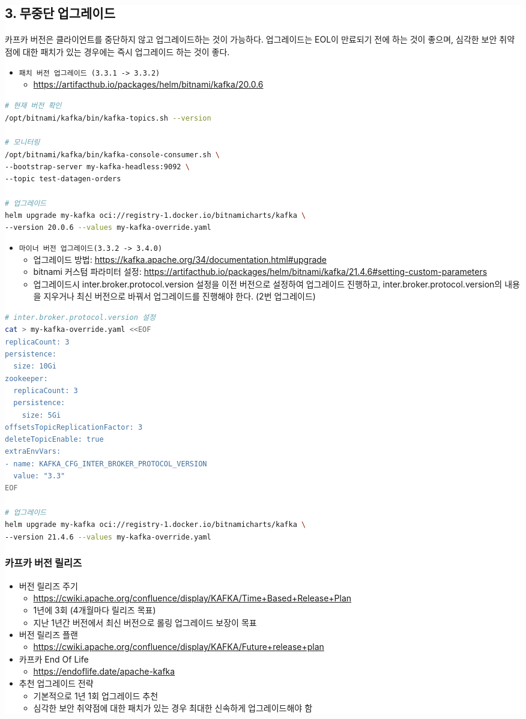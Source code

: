 ## 3. 무중단 업그레이드

카프카 버전은 클라이언트를 중단하지 않고 업그레이드하는 것이 가능하다. 업그레이드는 EOL이 만료되기 전에 하는 것이 좋으며, 심각한 보안 취약점에 대한 패치가 있는 경우에는 즉시 업그레이드 하는 것이 좋다.

 - `패치 버전 업그레이드 (3.3.1 -> 3.3.2)`
    - https://artifacthub.io/packages/helm/bitnami/kafka/20.0.6
```bash
# 현재 버전 확인
/opt/bitnami/kafka/bin/kafka-topics.sh --version

# 모니터링
/opt/bitnami/kafka/bin/kafka-console-consumer.sh \
--bootstrap-server my-kafka-headless:9092 \
--topic test-datagen-orders

# 업그레이드
helm upgrade my-kafka oci://registry-1.docker.io/bitnamicharts/kafka \
--version 20.0.6 --values my-kafka-override.yaml
```

 - `마이너 버전 업그레이드(3.3.2 -> 3.4.0)`
    - 업그레이드 방법: https://kafka.apache.org/34/documentation.html#upgrade
    - bitnami 커스텀 파라미터 설정: https://artifacthub.io/packages/helm/bitnami/kafka/21.4.6#setting-custom-parameters
    - 업그레이드시 inter.broker.protocol.version 설정을 이전 버전으로 설정하여 업그레이드 진행하고, inter.broker.protocol.version의 내용을 지우거나 최신 버전으로 바꿔서 업그레이드를 진행해야 한다. (2번 업그레이드)
```bash
# inter.broker.protocol.version 설정
cat > my-kafka-override.yaml <<EOF
replicaCount: 3
persistence:
  size: 10Gi
zookeeper:
  replicaCount: 3
  persistence:
    size: 5Gi
offsetsTopicReplicationFactor: 3
deleteTopicEnable: true
extraEnvVars:
- name: KAFKA_CFG_INTER_BROKER_PROTOCOL_VERSION
  value: "3.3"
EOF

# 업그레이드
helm upgrade my-kafka oci://registry-1.docker.io/bitnamicharts/kafka \
--version 21.4.6 --values my-kafka-override.yaml
```

### 카프카 버전 릴리즈

 - 버전 릴리즈 주기
    - https://cwiki.apache.org/confluence/display/KAFKA/Time+Based+Release+Plan
    - 1년에 3회 (4개월마다 릴리즈 목표)
    - 지난 1년간 버전에서 최신 버전으로 롤링 업그레이드 보장이 목표
 - 버전 릴리즈 플랜
    - https://cwiki.apache.org/confluence/display/KAFKA/Future+release+plan
 - 카프카 End Of Life
    - https://endoflife.date/apache-kafka
 - 추천 업그레이드 전략
    - 기본적으로 1년 1회 업그레이드 추천
    - 심각한 보안 취약점에 대한 패치가 있는 경우 최대한 신속하게 업그레이드해야 함
